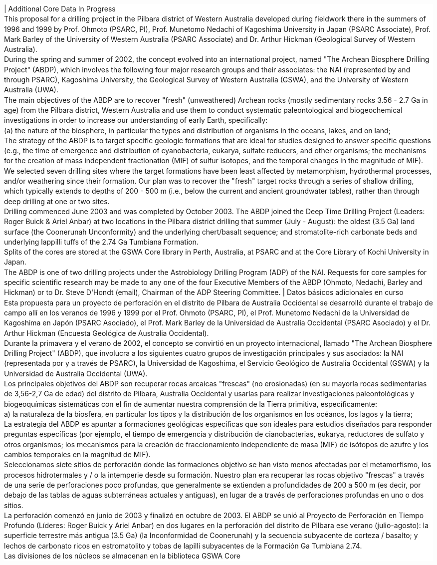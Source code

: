 | Additional Core Data In Progress<br/>This proposal for a drilling project in the Pilbara district of Western Australia developed during fieldwork there in the summers of 1996 and 1999 by Prof. Ohmoto (PSARC, PI), Prof. Munetomo Nedachi of Kagoshima University in Japan (PSARC Associate), Prof. Mark Barley of the University of Western Australia (PSARC Associate) and Dr. Arthur Hickman (Geological Survey of Western Australia).<br/>During the spring and summer of 2002, the concept evolved into an international project, named "The Archean Biosphere Drilling Project" (ABDP), which involves the following four major research groups and their associates: the NAI (represented by and through PSARC), Kagoshima University, the Geological Survey of Western Australia (GSWA), and the University of Western Australia (UWA).<br/>The main objectives of the ABDP are to recover "fresh" (unweathered) Archean rocks (mostly sedimentary rocks 3.56 - 2.7 Ga in age) from the Pilbara district, Western Australia and use them to conduct systematic paleontological and biogeochemical investigations in order to increase our understanding of early Earth, specifically:<br/>(a) the nature of the biosphere, in particular the types and distribution of organisms in the oceans, lakes, and on land;<br/>The strategy of the ABDP is to target specific geologic formations that are ideal for studies designed to answer specific questions (e.g., the time of emergence and distribution of cyanobacteria, eukarya, sulfate reducers, and other organisms; the mechanisms for the creation of mass independent fractionation (MIF) of sulfur isotopes, and the temporal changes in the magnitude of MIF).<br/>We selected seven drilling sites where the target formations have been least affected by metamorphism, hydrothermal processes, and/or weathering since their formation. Our plan was to recover the "fresh" target rocks through a series of shallow drilling, which typically extends to depths of 200 - 500 m (i.e., below the current and ancient groundwater tables), rather than through deep drilling at one or two sites.<br/>Drilling commenced June 2003 and was completed by October 2003. The ABDP joined the Deep Time Drilling Project (Leaders: Roger Buick & Ariel Anbar) at two locations in the Pilbara district drilling that summer (July - August): the oldest (3.5 Ga) land surface (the Coonerunah Unconformity) and the underlying chert/basalt sequence; and stromatolite-rich carbonate beds and underlying lappilli tuffs of the 2.74 Ga Tumbiana Formation.<br/>Splits of the cores are stored at the GSWA Core library in Perth, Australia, at PSARC and at the Core Library of Kochi University in Japan.<br/>The ABDP is one of two drilling projects under the Astrobiology Drilling Program (ADP) of the NAI. Requests for core samples for specific scientific research may be made to any one of the four Executive Members of the ABDP (Ohmoto, Nedachi, Barley and Hickman) or to Dr. Steve D'Hondt (email), Chairman of the ADP Steering Committee. | Datos básicos adicionales en curso<br/>Esta propuesta para un proyecto de perforación en el distrito de Pilbara de Australia Occidental se desarrolló durante el trabajo de campo allí en los veranos de 1996 y 1999 por el Prof. Ohmoto (PSARC, PI), el Prof. Munetomo Nedachi de la Universidad de Kagoshima en Japón (PSARC Asociado), el Prof. Mark Barley de la Universidad de Australia Occidental (PSARC Asociado) y el Dr. Arthur Hickman (Encuesta Geológica de Australia Occidental).<br/>Durante la primavera y el verano de 2002, el concepto se convirtió en un proyecto internacional, llamado "The Archean Biosphere Drilling Project" (ABDP), que involucra a los siguientes cuatro grupos de investigación principales y sus asociados: la NAI (representada por y a través de PSARC), la Universidad de Kagoshima, el Servicio Geológico de Australia Occidental (GSWA) y la Universidad de Australia Occidental (UWA).<br/>Los principales objetivos del ABDP son recuperar rocas arcaicas "frescas" (no erosionadas) (en su mayoría rocas sedimentarias de 3,56-2,7 Ga de edad) del distrito de Pilbara, Australia Occidental y usarlas para realizar investigaciones paleontológicas y biogeoquímicas sistemáticas con el fin de aumentar nuestra comprensión de la Tierra primitiva, específicamente:<br/>a) la naturaleza de la biosfera, en particular los tipos y la distribución de los organismos en los océanos, los lagos y la tierra;<br/>La estrategia del ABDP es apuntar a formaciones geológicas específicas que son ideales para estudios diseñados para responder preguntas específicas (por ejemplo, el tiempo de emergencia y distribución de cianobacterias, eukarya, reductores de sulfato y otros organismos; los mecanismos para la creación de fraccionamiento independiente de masa (MIF) de isótopos de azufre y los cambios temporales en la magnitud de MIF).<br/>Seleccionamos siete sitios de perforación donde las formaciones objetivo se han visto menos afectadas por el metamorfismo, los procesos hidrotermales y / o la intemperie desde su formación. Nuestro plan era recuperar las rocas objetivo "frescas" a través de una serie de perforaciones poco profundas, que generalmente se extienden a profundidades de 200 a 500 m (es decir, por debajo de las tablas de aguas subterráneas actuales y antiguas), en lugar de a través de perforaciones profundas en uno o dos sitios.<br/>La perforación comenzó en junio de 2003 y finalizó en octubre de 2003. El ABDP se unió al Proyecto de Perforación en Tiempo Profundo (Líderes: Roger Buick y Ariel Anbar) en dos lugares en la perforación del distrito de Pilbara ese verano (julio-agosto): la superficie terrestre más antigua (3.5 Ga) (la Inconformidad de Coonerunah) y la secuencia subyacente de corteza / basalto; y lechos de carbonato ricos en estromatolito y tobas de lapilli subyacentes de la Formación Ga Tumbiana 2.74.<br/>Las divisiones de los núcleos se almacenan en la biblioteca GSWA Core